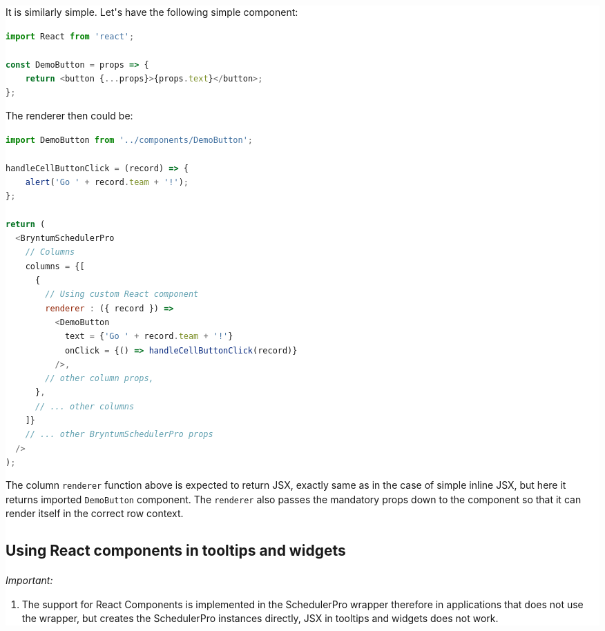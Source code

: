 It is similarly simple. Let's have the following simple component:

```javascript
import React from 'react';

const DemoButton = props => {
    return <button {...props}>{props.text}</button>;
};
```

The renderer then could be:

```javascript
import DemoButton from '../components/DemoButton';

handleCellButtonClick = (record) => {
    alert('Go ' + record.team + '!');
};

return (
  <BryntumSchedulerPro
    // Columns
    columns = {[
      {
        // Using custom React component
        renderer : ({ record }) =>
          <DemoButton
            text = {'Go ' + record.team + '!'}
            onClick = {() => handleCellButtonClick(record)}
          />,
        // other column props,
      },
      // ... other columns
    ]}
    // ... other BryntumSchedulerPro props
  />
);
```

The column `renderer` function above is expected to return JSX, exactly same as in the case of simple inline JSX, but
here it returns imported `DemoButton` component. The `renderer` also passes the mandatory props down to the component so
that it can render itself in the correct row context.

## Using React components in tooltips and widgets

_Important:_

1. The support for React Components is implemented in the SchedulerPro wrapper therefore in applications that
does not use the wrapper, but creates the SchedulerPro instances directly, JSX in tooltips and widgets does not work.
